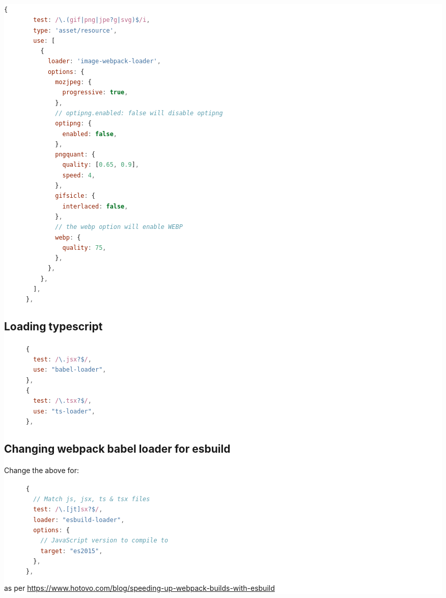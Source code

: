```javascript
{
        test: /\.(gif|png|jpe?g|svg)$/i,
        type: 'asset/resource',
        use: [
          {
            loader: 'image-webpack-loader',
            options: {
              mozjpeg: {
                progressive: true,
              },
              // optipng.enabled: false will disable optipng
              optipng: {
                enabled: false,
              },
              pngquant: {
                quality: [0.65, 0.9],
                speed: 4,
              },
              gifsicle: {
                interlaced: false,
              },
              // the webp option will enable WEBP
              webp: {
                quality: 75,
              },
            },
          },
        ],
      },
```

## Loading typescript

```javascript
      {
        test: /\.jsx?$/,
        use: "babel-loader",
      },
      {
        test: /\.tsx?$/,
        use: "ts-loader",
      },
```

## Changing webpack babel loader for esbuild

Change the above for:

```javascript
      {
        // Match js, jsx, ts & tsx files
        test: /\.[jt]sx?$/,
        loader: "esbuild-loader",
        options: {
          // JavaScript version to compile to
          target: "es2015",
        },
      },
```

as per <https://www.hotovo.com/blog/speeding-up-webpack-builds-with-esbuild>
